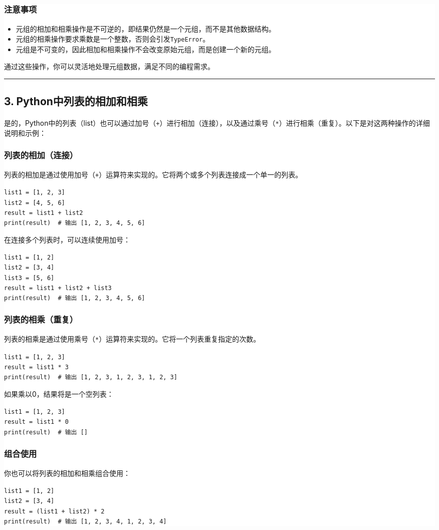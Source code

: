 
### 注意事项

*   元组的相加和相乘操作是不可逆的，即结果仍然是一个元组，而不是其他数据结构。
*   元组的相乘操作要求乘数是一个整数，否则会引发`TypeError`。
*   元组是不可变的，因此相加和相乘操作不会改变原始元组，而是创建一个新的元组。

通过这些操作，你可以灵活地处理元组数据，满足不同的编程需求。

* * *

3\. Python中列表的相加和相乘
-------------------

是的，Python中的列表（list）也可以通过加号（`+`）进行相加（连接），以及通过乘号（`*`）进行相乘（重复）。以下是对这两种操作的详细说明和示例：

### 列表的相加（连接）

列表的相加是通过使用加号（`+`）运算符来实现的。它将两个或多个列表连接成一个单一的列表。

    list1 = [1, 2, 3]
    list2 = [4, 5, 6]
    result = list1 + list2
    print(result)  # 输出 [1, 2, 3, 4, 5, 6]
    

在连接多个列表时，可以连续使用加号：

    list1 = [1, 2]
    list2 = [3, 4]
    list3 = [5, 6]
    result = list1 + list2 + list3
    print(result)  # 输出 [1, 2, 3, 4, 5, 6]
    

### 列表的相乘（重复）

列表的相乘是通过使用乘号（`*`）运算符来实现的。它将一个列表重复指定的次数。

    list1 = [1, 2, 3]
    result = list1 * 3
    print(result)  # 输出 [1, 2, 3, 1, 2, 3, 1, 2, 3]
    

如果乘以0，结果将是一个空列表：

    list1 = [1, 2, 3]
    result = list1 * 0
    print(result)  # 输出 []
    

### 组合使用

你也可以将列表的相加和相乘组合使用：

    list1 = [1, 2]
    list2 = [3, 4]
    result = (list1 + list2) * 2
    print(result)  # 输出 [1, 2, 3, 4, 1, 2, 3, 4]
    